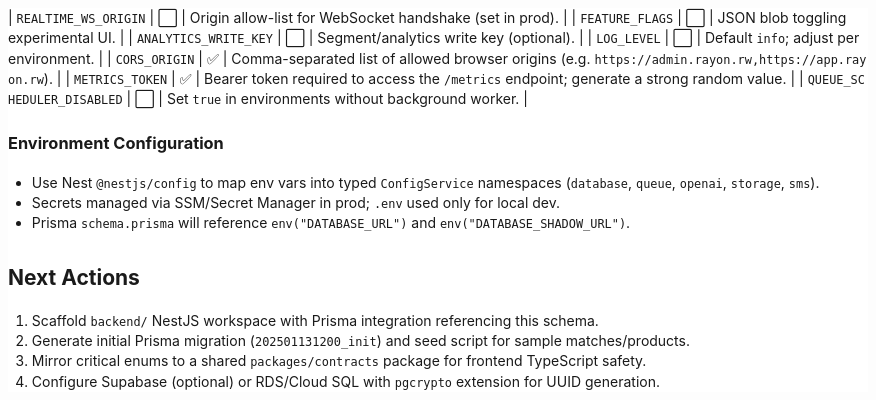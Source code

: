 | `REALTIME_WS_ORIGIN` | ⬜ | Origin allow-list for WebSocket handshake (set in prod). |
| `FEATURE_FLAGS` | ⬜ | JSON blob toggling experimental UI. |
| `ANALYTICS_WRITE_KEY` | ⬜ | Segment/analytics write key (optional). |
| `LOG_LEVEL` | ⬜ | Default `info`; adjust per environment. |
| `CORS_ORIGIN` | ✅ | Comma-separated list of allowed browser origins (e.g. `https://admin.rayon.rw,https://app.rayon.rw`). |
| `METRICS_TOKEN` | ✅ | Bearer token required to access the `/metrics` endpoint; generate a strong random value. |
| `QUEUE_SCHEDULER_DISABLED` | ⬜ | Set `true` in environments without background worker. |

### Environment Configuration
- Use Nest `@nestjs/config` to map env vars into typed `ConfigService` namespaces (`database`, `queue`, `openai`, `storage`, `sms`).
- Secrets managed via SSM/Secret Manager in prod; `.env` used only for local dev.
- Prisma `schema.prisma` will reference `env("DATABASE_URL")` and `env("DATABASE_SHADOW_URL")`.

## Next Actions
1. Scaffold `backend/` NestJS workspace with Prisma integration referencing this schema.
2. Generate initial Prisma migration (`202501131200_init`) and seed script for sample matches/products.
3. Mirror critical enums to a shared `packages/contracts` package for frontend TypeScript safety.
4. Configure Supabase (optional) or RDS/Cloud SQL with `pgcrypto` extension for UUID generation.

